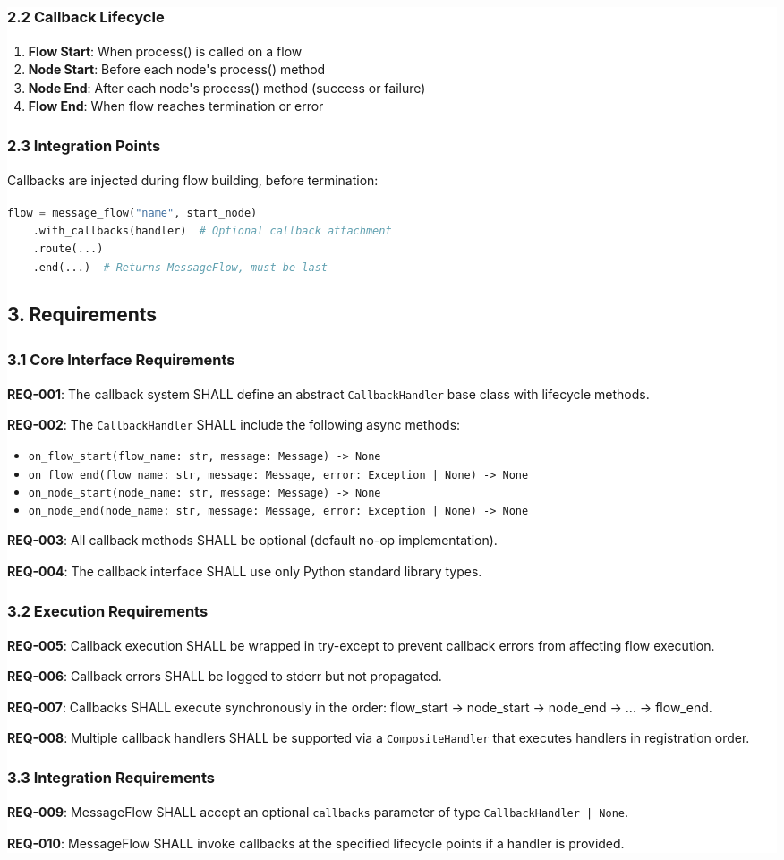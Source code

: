 ### 2.2 Callback Lifecycle

1. **Flow Start**: When process() is called on a flow
2. **Node Start**: Before each node's process() method
3. **Node End**: After each node's process() method (success or failure)
4. **Flow End**: When flow reaches termination or error

### 2.3 Integration Points

Callbacks are injected during flow building, before termination:

```python
flow = message_flow("name", start_node)
    .with_callbacks(handler)  # Optional callback attachment
    .route(...)
    .end(...)  # Returns MessageFlow, must be last
```

## 3. Requirements

### 3.1 Core Interface Requirements

**REQ-001**: The callback system SHALL define an abstract `CallbackHandler` base class with lifecycle methods.

**REQ-002**: The `CallbackHandler` SHALL include the following async methods:

- `on_flow_start(flow_name: str, message: Message) -> None`
- `on_flow_end(flow_name: str, message: Message, error: Exception | None) -> None`
- `on_node_start(node_name: str, message: Message) -> None`
- `on_node_end(node_name: str, message: Message, error: Exception | None) -> None`

**REQ-003**: All callback methods SHALL be optional (default no-op implementation).

**REQ-004**: The callback interface SHALL use only Python standard library types.

### 3.2 Execution Requirements

**REQ-005**: Callback execution SHALL be wrapped in try-except to prevent callback errors from affecting flow execution.

**REQ-006**: Callback errors SHALL be logged to stderr but not propagated.

**REQ-007**: Callbacks SHALL execute synchronously in the order: flow_start → node_start → node_end → ... → flow_end.

**REQ-008**: Multiple callback handlers SHALL be supported via a `CompositeHandler` that executes handlers in registration order.

### 3.3 Integration Requirements

**REQ-009**: MessageFlow SHALL accept an optional `callbacks` parameter of type `CallbackHandler | None`.

**REQ-010**: MessageFlow SHALL invoke callbacks at the specified lifecycle points if a handler is provided.
